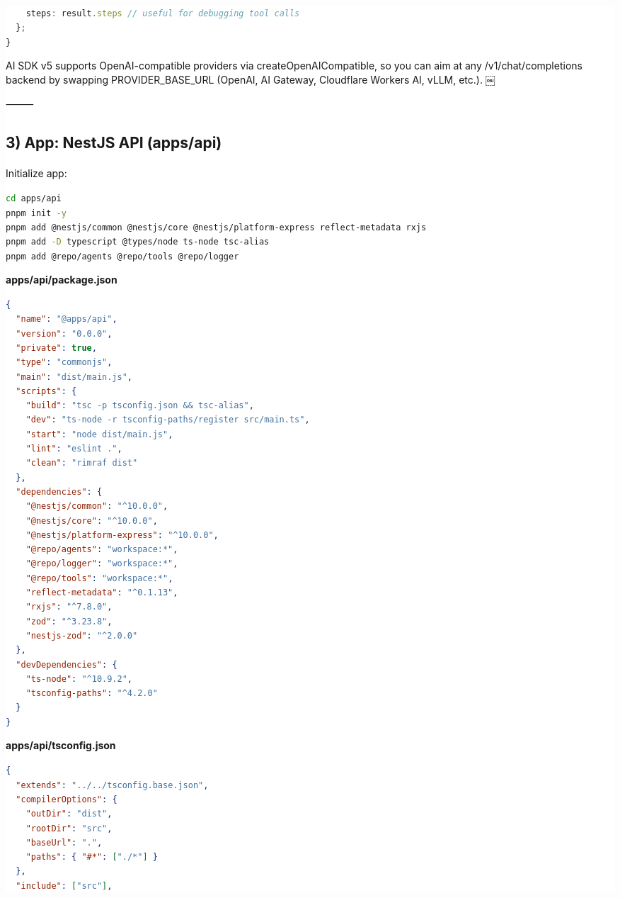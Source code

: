 ```typescript
    steps: result.steps // useful for debugging tool calls
  };
}
```
AI SDK v5 supports OpenAI-compatible providers via createOpenAICompatible, so you can aim at any /v1/chat/completions backend by swapping PROVIDER_BASE_URL (OpenAI, AI Gateway, Cloudflare Workers AI, vLLM, etc.).  ￼

⸻

## 3) App: NestJS API (apps/api)

Initialize app:
```bash
cd apps/api
pnpm init -y
pnpm add @nestjs/common @nestjs/core @nestjs/platform-express reflect-metadata rxjs
pnpm add -D typescript @types/node ts-node tsc-alias
pnpm add @repo/agents @repo/tools @repo/logger
```
**apps/api/package.json**
```json
{
  "name": "@apps/api",
  "version": "0.0.0",
  "private": true,
  "type": "commonjs",
  "main": "dist/main.js",
  "scripts": {
    "build": "tsc -p tsconfig.json && tsc-alias",
    "dev": "ts-node -r tsconfig-paths/register src/main.ts",
    "start": "node dist/main.js",
    "lint": "eslint .",
    "clean": "rimraf dist"
  },
  "dependencies": {
    "@nestjs/common": "^10.0.0",
    "@nestjs/core": "^10.0.0",
    "@nestjs/platform-express": "^10.0.0",
    "@repo/agents": "workspace:*",
    "@repo/logger": "workspace:*",
    "@repo/tools": "workspace:*",
    "reflect-metadata": "^0.1.13",
    "rxjs": "^7.8.0",
    "zod": "^3.23.8",
    "nestjs-zod": "^2.0.0"
  },
  "devDependencies": {
    "ts-node": "^10.9.2",
    "tsconfig-paths": "^4.2.0"
  }
}
```
**apps/api/tsconfig.json**
```json
{
  "extends": "../../tsconfig.base.json",
  "compilerOptions": {
    "outDir": "dist",
    "rootDir": "src",
    "baseUrl": ".",
    "paths": { "#*": ["./*"] }
  },
  "include": ["src"],
```